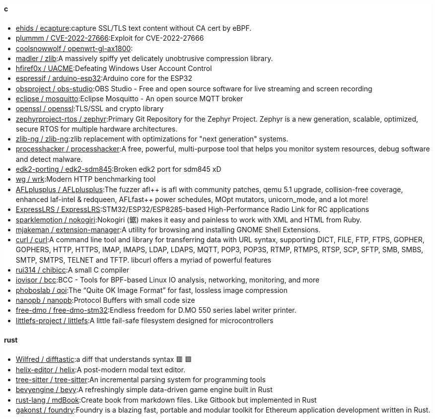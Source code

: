 #### c
* [ehids / ecapture](https://github.com/ehids/ecapture):capture SSL/TLS text content without CA cert by eBPF.
* [plummm / CVE-2022-27666](https://github.com/plummm/CVE-2022-27666):Exploit for CVE-2022-27666
* [coolsnowwolf / openwrt-gl-ax1800](https://github.com/coolsnowwolf/openwrt-gl-ax1800):
* [madler / zlib](https://github.com/madler/zlib):A massively spiffy yet delicately unobtrusive compression library.
* [hfiref0x / UACME](https://github.com/hfiref0x/UACME):Defeating Windows User Account Control
* [espressif / arduino-esp32](https://github.com/espressif/arduino-esp32):Arduino core for the ESP32
* [obsproject / obs-studio](https://github.com/obsproject/obs-studio):OBS Studio - Free and open source software for live streaming and screen recording
* [eclipse / mosquitto](https://github.com/eclipse/mosquitto):Eclipse Mosquitto - An open source MQTT broker
* [openssl / openssl](https://github.com/openssl/openssl):TLS/SSL and crypto library
* [zephyrproject-rtos / zephyr](https://github.com/zephyrproject-rtos/zephyr):Primary Git Repository for the Zephyr Project. Zephyr is a new generation, scalable, optimized, secure RTOS for multiple hardware architectures.
* [zlib-ng / zlib-ng](https://github.com/zlib-ng/zlib-ng):zlib replacement with optimizations for "next generation" systems.
* [processhacker / processhacker](https://github.com/processhacker/processhacker):A free, powerful, multi-purpose tool that helps you monitor system resources, debug software and detect malware.
* [edk2-porting / edk2-sdm845](https://github.com/edk2-porting/edk2-sdm845):Broken edk2 port for sdm845 xD
* [wg / wrk](https://github.com/wg/wrk):Modern HTTP benchmarking tool
* [AFLplusplus / AFLplusplus](https://github.com/AFLplusplus/AFLplusplus):The fuzzer afl++ is afl with community patches, qemu 5.1 upgrade, collision-free coverage, enhanced laf-intel & redqueen, AFLfast++ power schedules, MOpt mutators, unicorn_mode, and a lot more!
* [ExpressLRS / ExpressLRS](https://github.com/ExpressLRS/ExpressLRS):STM32/ESP32/ESP8285-based High-Performance Radio Link for RC applications
* [sparklemotion / nokogiri](https://github.com/sparklemotion/nokogiri):Nokogiri (鋸) makes it easy and painless to work with XML and HTML from Ruby.
* [mjakeman / extension-manager](https://github.com/mjakeman/extension-manager):A utility for browsing and installing GNOME Shell Extensions.
* [curl / curl](https://github.com/curl/curl):A command line tool and library for transferring data with URL syntax, supporting DICT, FILE, FTP, FTPS, GOPHER, GOPHERS, HTTP, HTTPS, IMAP, IMAPS, LDAP, LDAPS, MQTT, POP3, POP3S, RTMP, RTMPS, RTSP, SCP, SFTP, SMB, SMBS, SMTP, SMTPS, TELNET and TFTP. libcurl offers a myriad of powerful features
* [rui314 / chibicc](https://github.com/rui314/chibicc):A small C compiler
* [iovisor / bcc](https://github.com/iovisor/bcc):BCC - Tools for BPF-based Linux IO analysis, networking, monitoring, and more
* [phoboslab / qoi](https://github.com/phoboslab/qoi):The “Quite OK Image Format” for fast, lossless image compression
* [nanopb / nanopb](https://github.com/nanopb/nanopb):Protocol Buffers with small code size
* [free-dmo / free-dmo-stm32](https://github.com/free-dmo/free-dmo-stm32):Endless freedom for D.MO 550 series label writer printer.
* [littlefs-project / littlefs](https://github.com/littlefs-project/littlefs):A little fail-safe filesystem designed for microcontrollers

#### rust
* [Wilfred / difftastic](https://github.com/Wilfred/difftastic):a diff that understands syntax
🟥
🟩
* [helix-editor / helix](https://github.com/helix-editor/helix):A post-modern modal text editor.
* [tree-sitter / tree-sitter](https://github.com/tree-sitter/tree-sitter):An incremental parsing system for programming tools
* [bevyengine / bevy](https://github.com/bevyengine/bevy):A refreshingly simple data-driven game engine built in Rust
* [rust-lang / mdBook](https://github.com/rust-lang/mdBook):Create book from markdown files. Like Gitbook but implemented in Rust
* [gakonst / foundry](https://github.com/gakonst/foundry):Foundry is a blazing fast, portable and modular toolkit for Ethereum application development written in Rust.